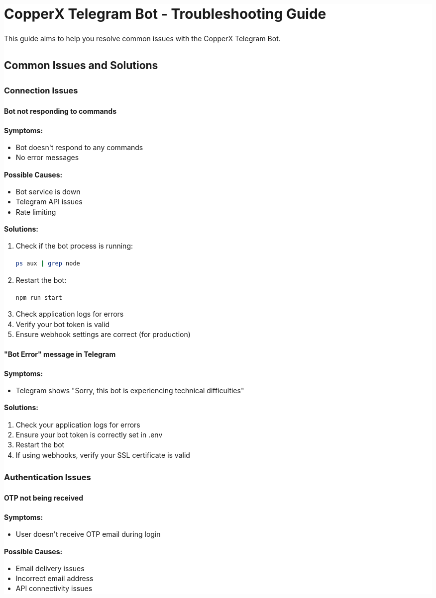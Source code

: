 # CopperX Telegram Bot - Troubleshooting Guide

This guide aims to help you resolve common issues with the CopperX Telegram Bot.

## Common Issues and Solutions

### Connection Issues

#### Bot not responding to commands

**Symptoms:**
- Bot doesn't respond to any commands
- No error messages

**Possible Causes:**
- Bot service is down
- Telegram API issues
- Rate limiting

**Solutions:**
1. Check if the bot process is running:
   ```bash
   ps aux | grep node
   ```
2. Restart the bot:
   ```bash
   npm run start
   ```
3. Check application logs for errors
4. Verify your bot token is valid
5. Ensure webhook settings are correct (for production)

#### "Bot Error" message in Telegram

**Symptoms:**
- Telegram shows "Sorry, this bot is experiencing technical difficulties"

**Solutions:**
1. Check your application logs for errors
2. Ensure your bot token is correctly set in .env
3. Restart the bot
4. If using webhooks, verify your SSL certificate is valid

### Authentication Issues

#### OTP not being received

**Symptoms:**
- User doesn't receive OTP email during login

**Possible Causes:**
- Email delivery issues
- Incorrect email address
- API connectivity issues
